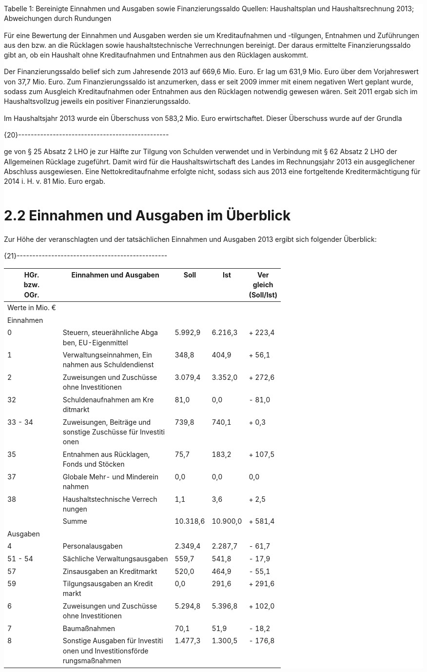 <span id="page-19-0"></span>Tabelle 1: Bereinigte Einnahmen und Ausgaben sowie Finanzierungssaldo Quellen: Haushaltsplan und Haushaltsrechnung 2013; Abweichungen durch Rundungen

Für eine Bewertung der Einnahmen und Ausgaben werden sie um Kreditaufnahmen und -tilgungen, Entnahmen und Zuführungen aus den bzw. an die Rücklagen sowie haushaltstechnische Verrechnungen bereinigt. Der daraus ermittelte Finanzierungssaldo gibt an, ob ein Haushalt ohne Kreditaufnahmen und Entnahmen aus den Rücklagen auskommt.

Der Finanzierungssaldo belief sich zum Jahresende 2013 auf 669,6 Mio. Euro. Er lag um 631,9 Mio. Euro über dem Vorjahreswert von 37,7 Mio. Euro. Zum Finanzierungssaldo ist anzumerken, dass er seit 2009 immer mit einem negativen Wert geplant wurde, sodass zum Ausgleich Kreditaufnahmen oder Entnahmen aus den Rücklagen notwendig gewesen wären. Seit 2011 ergab sich im Haushaltsvollzug jeweils ein positiver Finanzierungssaldo.

Im Haushaltsjahr 2013 wurde ein Überschuss von 583,2 Mio. Euro erwirtschaftet. Dieser Überschuss wurde auf der Grundla

{20}------------------------------------------------

ge von § 25 Absatz 2 LHO je zur Hälfte zur Tilgung von Schulden verwendet und in Verbindung mit § 62 Absatz 2 LHO der Allgemeinen Rücklage zugeführt. Damit wird für die Haushaltswirtschaft des Landes im Rechnungsjahr 2013 ein ausgeglichener Abschluss ausgewiesen. Eine Nettokreditaufnahme erfolgte nicht, sodass sich aus 2013 eine fortgeltende Kreditermächtigung für 2014 i. H. v. 81 Mio. Euro ergab.

# 2.2 Einnahmen und Ausgaben im Überblick

Zur Höhe der veranschlagten und der tatsächlichen Einnahmen und Ausgaben 2013 ergibt sich folgender Überblick:

{21}------------------------------------------------

| HGr.<br>bzw.<br>OGr. | Einnahmen und Ausgaben                                                          | Soll     | Ist      | Ver<br>gleich<br>(Soll/Ist) |
|----------------------|---------------------------------------------------------------------------------|----------|----------|-----------------------------|
| Werte in Mio. €      |                                                                                 |          |          |                             |
| Einnahmen            |                                                                                 |          |          |                             |
| 0                    | Steuern, steuerähnliche Abga<br>ben, EU-Eigenmittel                             | 5.992,9  | 6.216,3  | + 223,4                     |
| 1                    | Verwaltungseinnahmen, Ein<br>nahmen aus Schuldendienst                          | 348,8    | 404,9    | + 56,1                      |
| 2                    | Zuweisungen und Zuschüsse<br>ohne Investitionen                                 | 3.079,4  | 3.352,0  | + 272,6                     |
| 32                   | Schuldenaufnahmen am Kre<br>ditmarkt                                            | 81,0     | 0,0      | - 81,0                      |
| 33 - 34              | Zuweisungen, Beiträge und<br>sonstige Zuschüsse für Investiti<br>onen           | 739,8    | 740,1    | + 0,3                       |
| 35                   | Entnahmen aus Rücklagen,<br>Fonds und Stöcken                                   | 75,7     | 183,2    | + 107,5                     |
| 37                   | Globale Mehr- und Minderein<br>nahmen                                           | 0,0      | 0,0      | 0,0                         |
| 38                   | Haushaltstechnische Verrech<br>nungen                                           | 1,1      | 3,6      | + 2,5                       |
|                      | Summe                                                                           | 10.318,6 | 10.900,0 | + 581,4                     |
| Ausgaben             |                                                                                 |          |          |                             |
| 4                    | Personalausgaben                                                                | 2.349,4  | 2.287,7  | - 61,7                      |
| 51 - 54              | Sächliche Verwaltungsausgaben                                                   | 559,7    | 541,8    | - 17,9                      |
| 57                   | Zinsausgaben an Kreditmarkt                                                     | 520,0    | 464,9    | - 55,1                      |
| 59                   | Tilgungsausgaben an Kredit<br>markt                                             | 0,0      | 291,6    | + 291,6                     |
| 6                    | Zuweisungen und Zuschüsse<br>ohne Investitionen                                 | 5.294,8  | 5.396,8  | + 102,0                     |
| 7                    | Baumaßnahmen                                                                    | 70,1     | 51,9     | - 18,2                      |
| 8                    | Sonstige Ausgaben für Investiti<br>onen und Investitionsförde<br>rungsmaßnahmen | 1.477,3  | 1.300,5  | - 176,8                     |